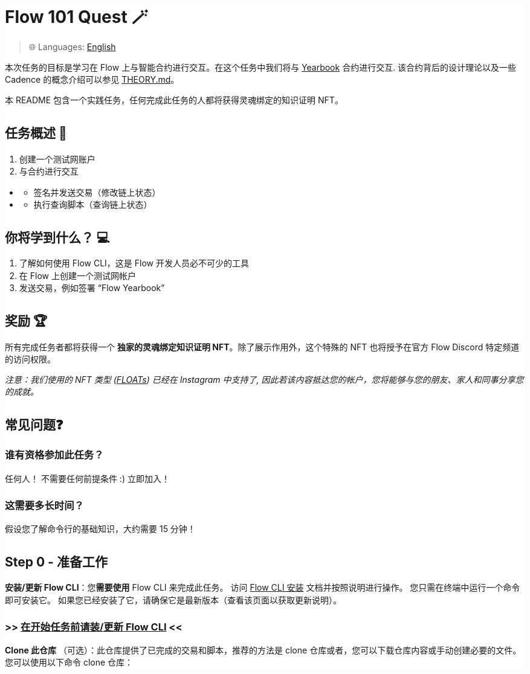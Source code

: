 
# Flow 101 Quest 🪄

> 🌐 Languages: [English](./README.md)

本次任务的目标是学习在 Flow 上与智能合约进行交互。在这个任务中我们将与 [Yearbook](https://flow-view-source.com/testnet/account/0x63ffd70144f80d07/contract/YearbookMinter) 合约进行交互. 该合约背后的设计理论以及一些 Cadence 的概念介绍可以参见 [THEORY.md](./THEORY_ZH.md)。

本 README 包含一个实践任务，任何完成此任务的人都将获得灵魂绑定的知识证明 NFT。

## 任务概述 📖

1. 创建一个测试网账户
2. 与合约进行交互
- - 签名并发送交易（修改链上状态）
- - 执行查询脚本（查询链上状态）

## 你将学到什么？ 💻

1. 了解如何使用 Flow CLI，这是 Flow 开发人员必不可少的工具
2. 在 Flow 上创建一个测试网帐户
3. 发送交易，例如签署 “Flow Yearbook”

## 奖励 🏆

所有完成任务者都将获得一个 **独家的灵魂绑定知识证明 NFT**。除了展示作用外，这个特殊的 NFT 也将授予在官方 Flow Discord 特定频道的访问权限。

*注意：我们使用的 NFT 类型 ([FLOATs](https://floats.city/)) 已经在 Instagram 中支持了, 因此若该内容抵达您的帐户，您将能够与您的朋友、家人和同事分享您的成就。*

## 常见问题❓

### 谁有资格参加此任务？

任何人！ 不需要任何前提条件 :) 立即加入！

### 这需要多长时间？

假设您了解命令行的基础知识，大约需要 15 分钟！

## Step 0 - 准备工作

**安装/更新 Flow CLI**：您**需要使用** Flow CLI 来完成此任务。 访问 [Flow CLI 安装](https://developers.flow.com/tools/flow-cli/install) 文档并按照说明进行操作。 您只需在终端中运行一个命令即可安装它。 如果您已经安装了它，请确保它是最新版本（查看该页面以获取更新说明）。

### >> [在开始任务前请装/更新 Flow CLI](https://developers.flow.com/tools/flow-cli/install) <<

**Clone 此仓库** （可选）：此仓库提供了已完成的交易和脚本，推荐的方法是 clone 仓库或者，您可以下载仓库内容或手动创建必要的文件。  
您可以使用以下命令 clone 仓库：
